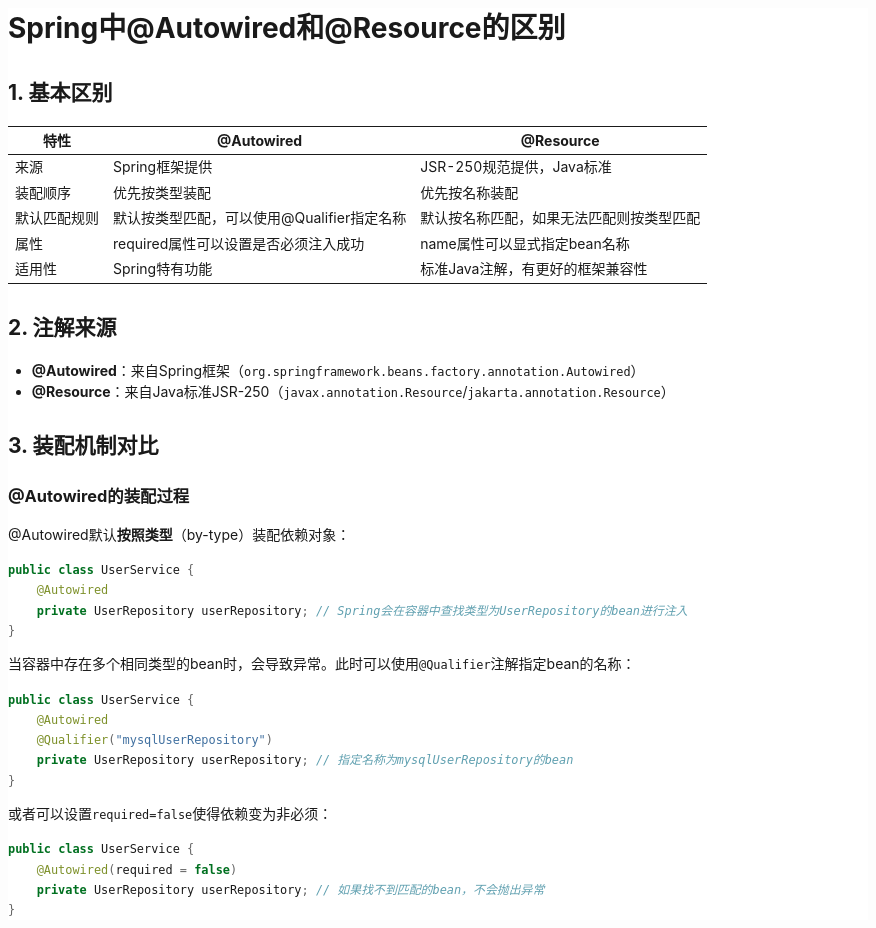 # Spring中@Autowired和@Resource的区别

## 1. 基本区别

| 特性 | @Autowired | @Resource |
|------|------------|-----------|
| 来源 | Spring框架提供 | JSR-250规范提供，Java标准 |
| 装配顺序 | 优先按类型装配 | 优先按名称装配 |
| 默认匹配规则 | 默认按类型匹配，可以使用@Qualifier指定名称 | 默认按名称匹配，如果无法匹配则按类型匹配 |
| 属性 | required属性可以设置是否必须注入成功 | name属性可以显式指定bean名称 |
| 适用性 | Spring特有功能 | 标准Java注解，有更好的框架兼容性 |

## 2. 注解来源

- **@Autowired**：来自Spring框架（`org.springframework.beans.factory.annotation.Autowired`）
- **@Resource**：来自Java标准JSR-250（`javax.annotation.Resource`/`jakarta.annotation.Resource`）

## 3. 装配机制对比

### @Autowired的装配过程

@Autowired默认**按照类型**（by-type）装配依赖对象：

```java
public class UserService {
    @Autowired
    private UserRepository userRepository; // Spring会在容器中查找类型为UserRepository的bean进行注入
}
```

当容器中存在多个相同类型的bean时，会导致异常。此时可以使用`@Qualifier`注解指定bean的名称：

```java
public class UserService {
    @Autowired
    @Qualifier("mysqlUserRepository")
    private UserRepository userRepository; // 指定名称为mysqlUserRepository的bean
}
```

或者可以设置`required=false`使得依赖变为非必须：

```java
public class UserService {
    @Autowired(required = false)
    private UserRepository userRepository; // 如果找不到匹配的bean，不会抛出异常
}
```
